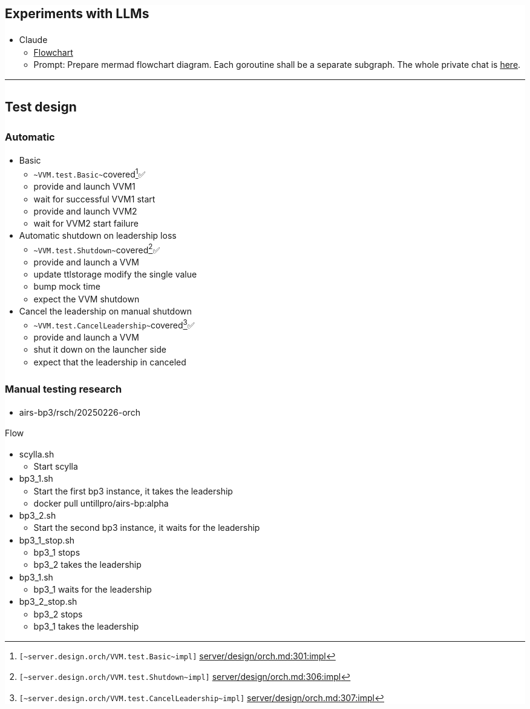 ## Experiments with LLMs

- Claude
  - [Flowchart](https://claude.site/artifacts/ccefba09-b102-4179-ab59-184a7fc99122)
  - Prompt: Prepare mermad flowchart diagram. Each goroutine shall be a separate subgraph. The whole private chat is [here](https://claude.ai/chat/3f7c98c6-bee3-4e57-a1b0-c9ee27dd02e4).

---

## Test design

### Automatic

- Basic
  - `~VVM.test.Basic~`covered[^19]✅
  - provide and launch VVM1
  - wait for successful VVM1 start
  - provide and launch VVM2
  - wait for VVM2 start failure
- Automatic shutdown on leadership loss
  - `~VVM.test.Shutdown~`covered[^24]✅
  - provide and launch a VVM
  - update ttlstorage modify the single value
  - bump mock time
  - expect the VVM shutdown
- Cancel the leadership on manual shutdown
  - `~VVM.test.CancelLeadership~`covered[^25]✅
  - provide and launch a VVM
  - shut it down on the launcher side
  - expect that the leadership in canceled

### Manual testing research

- airs-bp3/rsch/20250226-orch

Flow

- scylla.sh
  - Start scylla
- bp3_1.sh
  - Start the first bp3 instance, it takes the leadership
  - docker pull untillpro/airs-bp:alpha
- bp3_2.sh
  - Start the second bp3 instance, it waits for the leadership
- bp3_1_stop.sh
  - bp3_1 stops
  - bp3_2 takes the leadership
- bp3_1.sh
  - bp3_1 waits for the leadership
- bp3_2_stop.sh
  - bp3_2 stops
  - bp3_1 takes the leadership


[^1]: `[~server.design.orch/VVMConfig.Orch~impl]` [server/design/orch.md:283:impl](https://github.com/voedger/voedger-internals/blob/7c007d555b627b7fb6d5a6ba14c82c76b7a270e7/server/design/orch.md#L283)
[^2]: `[~server.design.orch/IElections~impl]` [server/design/orch.md:284:impl](https://github.com/voedger/voedger-internals/blob/7c007d555b627b7fb6d5a6ba14c82c76b7a270e7/server/design/orch.md#L284)
[^3]: `[~server.design.orch/ITTLStorage~impl]` [server/design/orch.md:285:impl](https://github.com/voedger/voedger-internals/blob/7c007d555b627b7fb6d5a6ba14c82c76b7a270e7/server/design/orch.md#L285)
[^4]: `[~server.design.orch/elections~impl]` [server/design/orch.md:286:impl](https://github.com/voedger/voedger-internals/blob/7c007d555b627b7fb6d5a6ba14c82c76b7a270e7/server/design/orch.md#L286)
[^5]: `[~server.design.orch/ElectionsTestSuite~impl]` [server/design/orch.md:287:impl](https://github.com/voedger/voedger-internals/blob/7c007d555b627b7fb6d5a6ba14c82c76b7a270e7/server/design/orch.md#L287)
[^6]: `[~server.design.orch/ElectionsTest~impl]` [server/design/orch.md:288:impl](https://github.com/voedger/voedger-internals/blob/7c007d555b627b7fb6d5a6ba14c82c76b7a270e7/server/design/orch.md#L288)
[^7]: `[~server.design.orch/ISysVvmStorage~impl]` [server/design/orch.md:289:impl](https://github.com/voedger/voedger-internals/blob/7c007d555b627b7fb6d5a6ba14c82c76b7a270e7/server/design/orch.md#L289)
[^8]: `[~server.design.orch/NewElectionsTTLStorage~impl]` [server/design/orch.md:290:impl](https://github.com/voedger/voedger-internals/blob/7c007d555b627b7fb6d5a6ba14c82c76b7a270e7/server/design/orch.md#L290)
[^9]: `[~server.design.orch/ElectionsByDriverTests~impl]` [server/design/orch.md:291:impl](https://github.com/voedger/voedger-internals/blob/7c007d555b627b7fb6d5a6ba14c82c76b7a270e7/server/design/orch.md#L291)
[^10]: `[~server.design.orch/KeyPrefix_VVMLeader~impl]` [server/design/orch.md:292:impl](https://github.com/voedger/voedger-internals/blob/7c007d555b627b7fb6d5a6ba14c82c76b7a270e7/server/design/orch.md#L292)
[^11]: `[~server.design.orch/VVM.Provide~impl]` [pkg/vvm/wire_gen.go:250:impl](https://github.com/voedger/voedger/blob/27336951f2bf46b63f8e21532bee82f3b53042d1/pkg/vvm/wire_gen.go#L250), [server/design/orch.md:293:impl](https://github.com/voedger/voedger-internals/blob/7c007d555b627b7fb6d5a6ba14c82c76b7a270e7/server/design/orch.md#L293)
[^12]: `[~server.design.orch/VVM.Shutdown~impl]` [pkg/vvm/impl_orch.go:39:impl](https://github.com/voedger/voedger/blob/27336951f2bf46b63f8e21532bee82f3b53042d1/pkg/vvm/impl_orch.go#L39), [server/design/orch.md:294:impl](https://github.com/voedger/voedger-internals/blob/7c007d555b627b7fb6d5a6ba14c82c76b7a270e7/server/design/orch.md#L294)
[^13]: `[~server.design.orch/VVM.LaunchVVM~impl]` [pkg/vvm/impl_orch.go:19:impl](https://github.com/voedger/voedger/blob/27336951f2bf46b63f8e21532bee82f3b53042d1/pkg/vvm/impl_orch.go#L19), [server/design/orch.md:295:impl](https://github.com/voedger/voedger-internals/blob/7c007d555b627b7fb6d5a6ba14c82c76b7a270e7/server/design/orch.md#L295)
[^14]: `[~server.design.orch/VVM.Shutdowner~impl]` [pkg/vvm/impl_orch.go:66:impl](https://github.com/voedger/voedger/blob/27336951f2bf46b63f8e21532bee82f3b53042d1/pkg/vvm/impl_orch.go#L66), [server/design/orch.md:296:impl](https://github.com/voedger/voedger-internals/blob/7c007d555b627b7fb6d5a6ba14c82c76b7a270e7/server/design/orch.md#L296)
[^15]: `[~server.design.orch/LeadershipMonitor~impl]` [pkg/vvm/impl_orch.go:94:impl](https://github.com/voedger/voedger/blob/27336951f2bf46b63f8e21532bee82f3b53042d1/pkg/vvm/impl_orch.go#L94), [server/design/orch.md:297:impl](https://github.com/voedger/voedger-internals/blob/7c007d555b627b7fb6d5a6ba14c82c76b7a270e7/server/design/orch.md#L297)
[^16]: `[~server.design.orch/processKillThreshold~impl]` [pkg/vvm/impl_orch.go:109:impl](https://github.com/voedger/voedger/blob/27336951f2bf46b63f8e21532bee82f3b53042d1/pkg/vvm/impl_orch.go#L109), [server/design/orch.md:298:impl](https://github.com/voedger/voedger-internals/blob/7c007d555b627b7fb6d5a6ba14c82c76b7a270e7/server/design/orch.md#L298)
[^17]: `[~server.design.orch/VVM.tryToAcquireLeadership~impl]` [pkg/vvm/impl_orch.go:118:impl](https://github.com/voedger/voedger/blob/27336951f2bf46b63f8e21532bee82f3b53042d1/pkg/vvm/impl_orch.go#L118), [server/design/orch.md:299:impl](https://github.com/voedger/voedger-internals/blob/7c007d555b627b7fb6d5a6ba14c82c76b7a270e7/server/design/orch.md#L299)
[^18]: `[~server.design.orch/VVM.updateProblem~impl]` [pkg/vvm/impl_orch.go:158:impl](https://github.com/voedger/voedger/blob/27336951f2bf46b63f8e21532bee82f3b53042d1/pkg/vvm/impl_orch.go#L158), [server/design/orch.md:300:impl](https://github.com/voedger/voedger-internals/blob/7c007d555b627b7fb6d5a6ba14c82c76b7a270e7/server/design/orch.md#L300)
[^19]: `[~server.design.orch/VVM.test.Basic~impl]` [server/design/orch.md:301:impl](https://github.com/voedger/voedger-internals/blob/7c007d555b627b7fb6d5a6ba14c82c76b7a270e7/server/design/orch.md#L301)
[^20]: `[~server.design.orch/VVM.test.TTLStorageMem~impl]` [server/design/orch.md:302:impl](https://github.com/voedger/voedger-internals/blob/7c007d555b627b7fb6d5a6ba14c82c76b7a270e7/server/design/orch.md#L302)
[^21]: `[~server.design.orch/VVM.test.TTLStorageCas~impl]` [server/design/orch.md:303:impl](https://github.com/voedger/voedger-internals/blob/7c007d555b627b7fb6d5a6ba14c82c76b7a270e7/server/design/orch.md#L303)
[^22]: `[~server.design.orch/VVM.test.TTLStorageDyn~impl]` [server/design/orch.md:304:impl](https://github.com/voedger/voedger-internals/blob/7c007d555b627b7fb6d5a6ba14c82c76b7a270e7/server/design/orch.md#L304)
[^23]: `[~server.design.orch/VVM.test.TTLStorageBbolt~impl]` [server/design/orch.md:305:impl](https://github.com/voedger/voedger-internals/blob/7c007d555b627b7fb6d5a6ba14c82c76b7a270e7/server/design/orch.md#L305)
[^24]: `[~server.design.orch/VVM.test.Shutdown~impl]` [server/design/orch.md:306:impl](https://github.com/voedger/voedger-internals/blob/7c007d555b627b7fb6d5a6ba14c82c76b7a270e7/server/design/orch.md#L306)
[^25]: `[~server.design.orch/VVM.test.CancelLeadership~impl]` [server/design/orch.md:307:impl](https://github.com/voedger/voedger-internals/blob/7c007d555b627b7fb6d5a6ba14c82c76b7a270e7/server/design/orch.md#L307)
[^26]: `[~server.design.orch/ttlStorageMock~impl]` [pkg/ielections/impl_mockstorage.go:17:impl](https://github.com/voedger/voedger/blob/27336951f2bf46b63f8e21532bee82f3b53042d1/pkg/ielections/impl_mockstorage.go#L17), [server/design/orch.md:308:impl](https://github.com/voedger/voedger-internals/blob/7c007d555b627b7fb6d5a6ba14c82c76b7a270e7/server/design/orch.md#L308)
[^28]: `[~server.design.orch/TTLStorageTest~impl]` [server/design/orch.md:309:impl](https://github.com/voedger/voedger-internals/blob/7c007d555b627b7fb6d5a6ba14c82c76b7a270e7/server/design/orch.md#L309)
